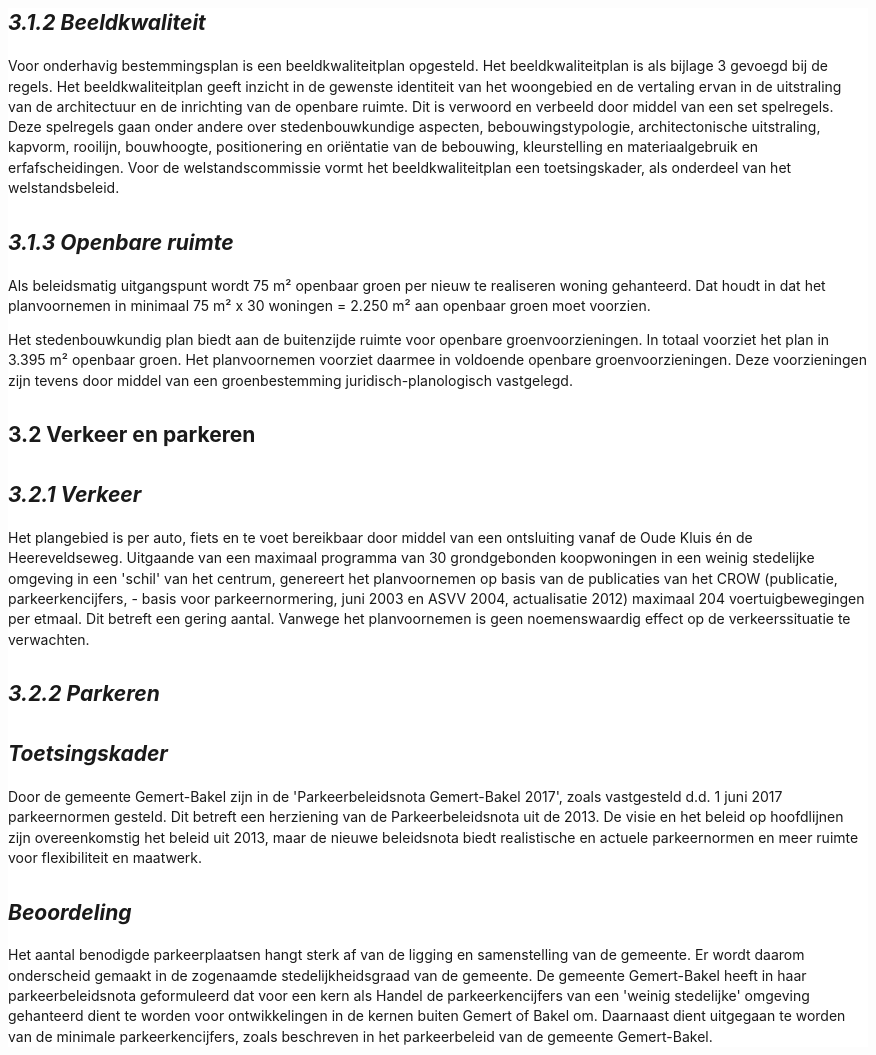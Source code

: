 ## *3.1.2 Beeldkwaliteit*

Voor onderhavig bestemmingsplan is een beeldkwaliteitplan opgesteld. Het beeldkwaliteitplan is als bijlage 3 gevoegd bij de regels. Het beeldkwaliteitplan geeft inzicht in de gewenste identiteit van het woongebied en de vertaling ervan in de uitstraling van de architectuur en de inrichting van de openbare ruimte. Dit is verwoord en verbeeld door middel van een set spelregels. Deze spelregels gaan onder andere over stedenbouwkundige aspecten, bebouwingstypologie, architectonische uitstraling, kapvorm, rooilijn, bouwhoogte, positionering en oriëntatie van de bebouwing, kleurstelling en materiaalgebruik en erfafscheidingen. Voor de welstandscommissie vormt het beeldkwaliteitplan een toetsingskader, als onderdeel van het welstandsbeleid.

## *3.1.3 Openbare ruimte*

Als beleidsmatig uitgangspunt wordt 75 m² openbaar groen per nieuw te realiseren woning gehanteerd. Dat houdt in dat het planvoornemen in minimaal 75 m² x 30 woningen = 2.250 m² aan openbaar groen moet voorzien.

Het stedenbouwkundig plan biedt aan de buitenzijde ruimte voor openbare groenvoorzieningen. In totaal voorziet het plan in 3.395 m² openbaar groen. Het planvoornemen voorziet daarmee in voldoende openbare groenvoorzieningen. Deze voorzieningen zijn tevens door middel van een groenbestemming juridisch-planologisch vastgelegd.

## <span id="page-15-0"></span>**3.2 Verkeer en parkeren**

## *3.2.1 Verkeer*

Het plangebied is per auto, fiets en te voet bereikbaar door middel van een ontsluiting vanaf de Oude Kluis én de Heereveldseweg. Uitgaande van een maximaal programma van 30 grondgebonden koopwoningen in een weinig stedelijke omgeving in een 'schil' van het centrum, genereert het planvoornemen op basis van de publicaties van het CROW (publicatie, parkeerkencijfers, - basis voor parkeernormering, juni 2003 en ASVV 2004, actualisatie 2012) maximaal 204 voertuigbewegingen per etmaal. Dit betreft een gering aantal. Vanwege het planvoornemen is geen noemenswaardig effect op de verkeerssituatie te verwachten.

## *3.2.2 Parkeren*

## *Toetsingskader*

Door de gemeente Gemert-Bakel zijn in de 'Parkeerbeleidsnota Gemert-Bakel 2017', zoals vastgesteld d.d. 1 juni 2017 parkeernormen gesteld. Dit betreft een herziening van de Parkeerbeleidsnota uit de 2013. De visie en het beleid op hoofdlijnen zijn overeenkomstig het beleid uit 2013, maar de nieuwe beleidsnota biedt realistische en actuele parkeernormen en meer ruimte voor flexibiliteit en maatwerk.

## *Beoordeling*

Het aantal benodigde parkeerplaatsen hangt sterk af van de ligging en samenstelling van de gemeente. Er wordt daarom onderscheid gemaakt in de zogenaamde stedelijkheidsgraad van de gemeente. De gemeente Gemert-Bakel heeft in haar parkeerbeleidsnota geformuleerd dat voor een kern als Handel de parkeerkencijfers van een 'weinig stedelijke' omgeving gehanteerd dient te worden voor ontwikkelingen in de kernen buiten Gemert of Bakel om. Daarnaast dient uitgegaan te worden van de minimale parkeerkencijfers, zoals beschreven in het parkeerbeleid van de gemeente Gemert-Bakel.
